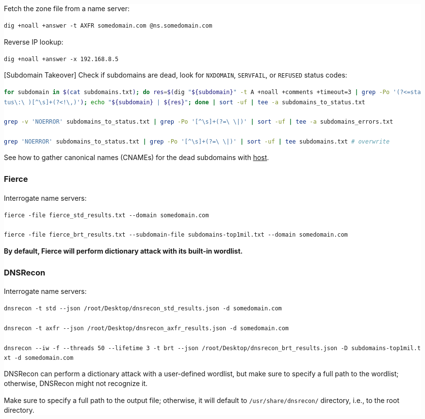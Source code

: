 Fetch the zone file from a name server:

```fundamental
dig +noall +answer -t AXFR somedomain.com @ns.somedomain.com
```

Reverse IP lookup:

```fundamental
dig +noall +answer -x 192.168.8.5
```

\[Subdomain Takeover\] Check if subdomains are dead, look for `NXDOMAIN`, `SERVFAIL`, or `REFUSED` status codes:

```bash
for subdomain in $(cat subdomains.txt); do res=$(dig "${subdomain}" -t A +noall +comments +timeout=3 | grep -Po '(?<=status\:\ )[^\s]+(?<!\,)'); echo "${subdomain} | ${res}"; done | sort -uf | tee -a subdomains_to_status.txt

grep -v 'NOERROR' subdomains_to_status.txt | grep -Po '[^\s]+(?=\ \|)' | sort -uf | tee -a subdomains_errors.txt

grep 'NOERROR' subdomains_to_status.txt | grep -Po '[^\s]+(?=\ \|)' | sort -uf | tee subdomains.txt # overwrite
```

See how to gather canonical names (CNAMEs) for the dead subdomains with [host](#host).

### Fierce

Interrogate name servers:

```fundamental
fierce -file fierce_std_results.txt --domain somedomain.com

fierce -file fierce_brt_results.txt --subdomain-file subdomains-top1mil.txt --domain somedomain.com
```

**By default, Fierce will perform dictionary attack with its built-in wordlist.**

### DNSRecon

Interrogate name servers:

```fundamental
dnsrecon -t std --json /root/Desktop/dnsrecon_std_results.json -d somedomain.com

dnsrecon -t axfr --json /root/Desktop/dnsrecon_axfr_results.json -d somedomain.com

dnsrecon --iw -f --threads 50 --lifetime 3 -t brt --json /root/Desktop/dnsrecon_brt_results.json -D subdomains-top1mil.txt -d somedomain.com
```

DNSRecon can perform a dictionary attack with a user-defined wordlist, but make sure to specify a full path to the wordlist; otherwise, DNSRecon might not recognize it.

Make sure to specify a full path to the output file; otherwise, it will default to `/usr/share/dnsrecon/` directory, i.e., to the root directory.
